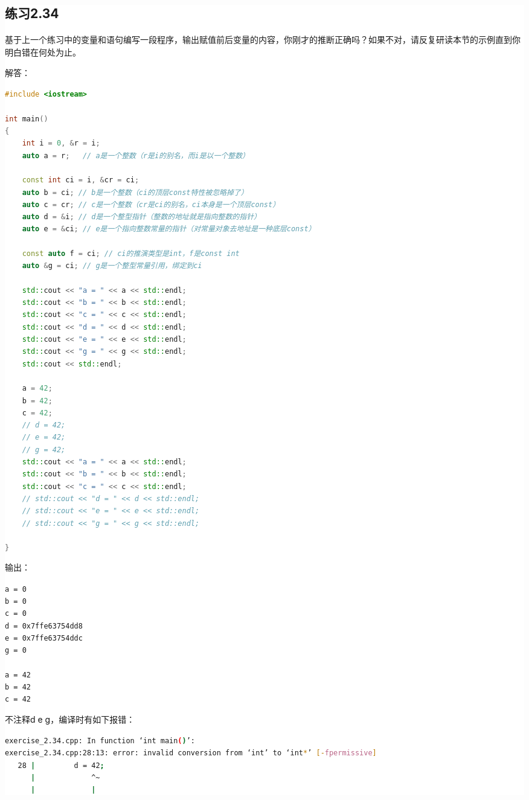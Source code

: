 ## 练习2.34
基于上一个练习中的变量和语句编写一段程序，输出赋值前后变量的内容，你刚才的推断正确吗？如果不对，请反复研读本节的示例直到你明白错在何处为止。

解答：
```cpp
#include <iostream>

int main()
{
    int i = 0, &r = i;
	auto a = r;   // a是一个整数（r是i的别名，而i是以一个整数）

	const int ci = i, &cr = ci;
	auto b = ci; // b是一个整数（ci的顶层const特性被忽略掉了）
	auto c = cr; // c是一个整数（cr是ci的别名，ci本身是一个顶层const）
	auto d = &i; // d是一个整型指针（整数的地址就是指向整数的指针）
	auto e = &ci; // e是一个指向整数常量的指针（对常量对象去地址是一种底层const）

	const auto f = ci; // ci的推演类型是int，f是const int
	auto &g = ci; // g是一个整型常量引用，绑定到ci

	std::cout << "a = " << a << std::endl;
	std::cout << "b = " << b << std::endl;
	std::cout << "c = " << c << std::endl;
	std::cout << "d = " << d << std::endl;
	std::cout << "e = " << e << std::endl;
	std::cout << "g = " << g << std::endl;
	std::cout << std::endl;

	a = 42;
	b = 42;
	c = 42;
	// d = 42;
	// e = 42;
	// g = 42;
	std::cout << "a = " << a << std::endl;
	std::cout << "b = " << b << std::endl;
	std::cout << "c = " << c << std::endl;
	// std::cout << "d = " << d << std::endl;
	// std::cout << "e = " << e << std::endl;
	// std::cout << "g = " << g << std::endl;

}
```
输出：
```
a = 0
b = 0
c = 0
d = 0x7ffe63754dd8
e = 0x7ffe63754ddc
g = 0

a = 42
b = 42
c = 42
```
不注释d e g，编译时有如下报错：
```bash
exercise_2.34.cpp: In function ‘int main()’:
exercise_2.34.cpp:28:13: error: invalid conversion from ‘int’ to ‘int*’ [-fpermissive]
   28 |         d = 42;
      |             ^~
      |             |
```